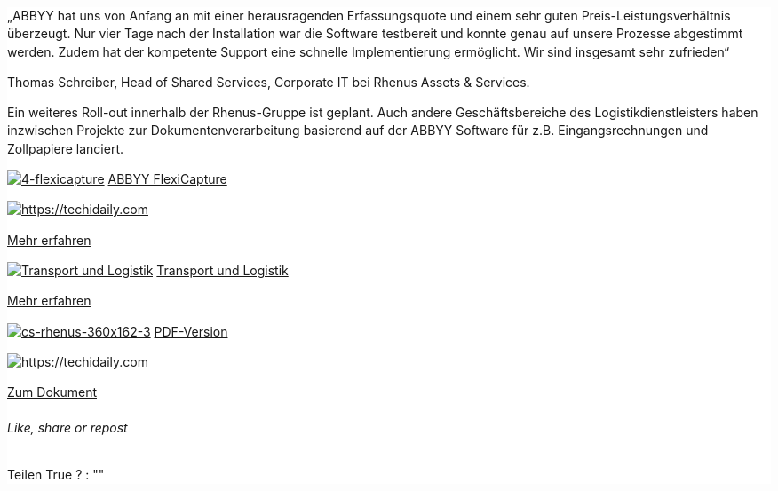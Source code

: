  „ABBYY hat uns von Anfang an mit einer herausragenden Erfassungsquote und einem sehr guten Preis-Leistungsverhältnis überzeugt. Nur vier Tage nach der Installation war die Software testbereit und konnte genau auf unsere Prozesse abgestimmt werden. Zudem hat der kompetente Support eine schnelle Implementierung ermöglicht. Wir sind insgesamt sehr zufrieden“

 Thomas Schreiber, Head of Shared Services, Corporate IT bei Rhenus Assets & Services.

Ein weiteres Roll-out innerhalb der Rhenus-Gruppe ist geplant. Auch andere Geschäftsbereiche des Logistikdienstleisters haben inzwischen Projekte zur Dokumentenverarbeitung basierend auf der ABBYY Software für z.B. Eingangsrechnungen und Zollpapiere lanciert.

[![4-flexicapture](https://static2.abbyy.com/abbyycommedia/21380/4-flexicapture.jpg)](https://tools.techidaily.com/abbyy/products/) [ABBYY FlexiCapture](https://tools.techidaily.com/abbyy/products/) 






<a href="https://unicoeye.pxf.io/c/5597632/2134236/18498" target="_top" id="2134236">
  <img src="//a.impactradius-go.com/display-ad/18498-2134236" border="0" alt="https://techidaily.com" width="728" height="90"/>
</a>
<img height="0" width="0" src="https://unicoeye.pxf.io/i/5597632/2134236/18498" style="position:absolute;visibility:hidden;" border="0" />





[Mehr erfahren](https://tools.techidaily.com/abbyy/products/) 

[![Transport und Logistik](https://static5.abbyy.com/abbyycommedia/14363/13-transportation.jpg)](https://tools.techidaily.com/abbyy/products/) [Transport und Logistik](https://tools.techidaily.com/abbyy/products/) 

[Mehr erfahren](https://tools.techidaily.com/abbyy/products/) 

[![cs-rhenus-360x162-3](https://static2.abbyy.com/abbyycommedia/16261/cs-rhenus-360x162-3.jpg)](https://static4.abbyy.com/abbyycommedia/7356/fallstudie-rhenus-transport-logistik-de.pdf "PDF-Version") [PDF-Version](https://static4.abbyy.com/abbyycommedia/7356/fallstudie-rhenus-transport-logistik-de.pdf "PDF-Version") 






<a href="https://bluettius.sjv.io/c/5597632/2139120/17108" target="_top" id="2139120">
  <img src="//a.impactradius-go.com/display-ad/17108-2139120" border="0" alt="https://techidaily.com" width="250" height="90"/>
</a>
<img height="0" width="0" src="https://bluettius.sjv.io/i/5597632/2139120/17108" style="position:absolute;visibility:hidden;" border="0" />





[Zum Dokument](https://static4.abbyy.com/abbyycommedia/7356/fallstudie-rhenus-transport-logistik-de.pdf "PDF-Version") 

###### Like, share or repost

Teilen  True ?  : "" 

